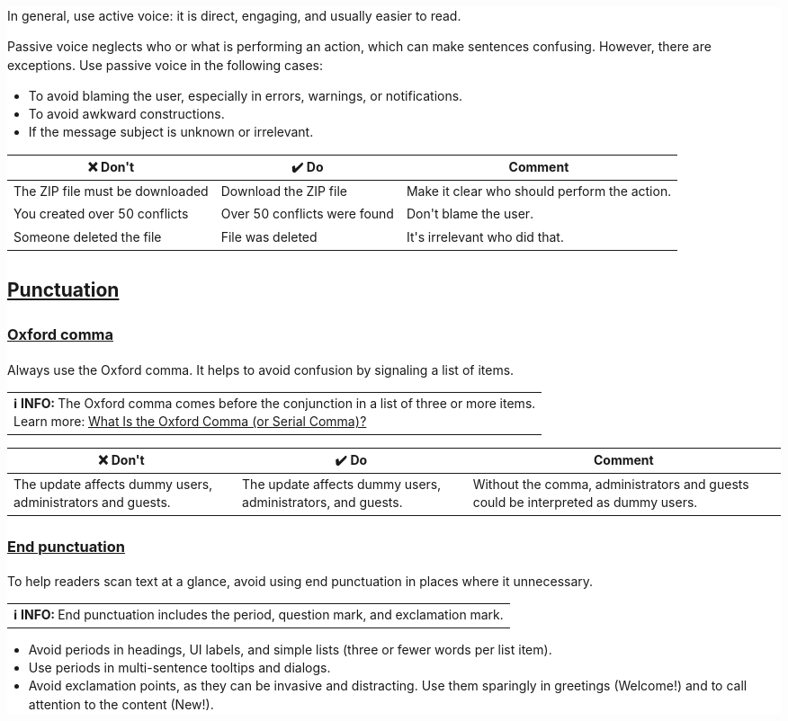 In general, use active voice: it is direct, engaging, and usually easier to read.

Passive voice neglects who or what is performing an action, which can make sentences confusing. However, there are exceptions. Use passive voice in the following cases:

- To avoid blaming the user, especially in errors, warnings, or notifications.
- To avoid awkward constructions.
- If the message subject is unknown or irrelevant.

| ❌ **Don't**                                       | ✔️ **Do**                                       | **Comment**                                        |
|-----------------------------------|-------------------------------|------------------------------------------------|
| The ZIP file must be downloaded   | Download the ZIP file         | Make it clear who should perform the action.  |
| You created over 50 conflicts     | Over 50 conflicts were found | Don't blame the user.                         |
| Someone deleted the file          | File was deleted              | It's irrelevant who did that.                 |

## [Punctuation](#punctuation)

### [Oxford comma](#oxford-comma)

Always use the Oxford comma. It helps to avoid confusion by signaling a list of items.

<table>
  <tr>
    <td>
      <strong>ℹ️ INFO:</strong> The Oxford comma comes before the conjunction in a list of three or more items.
      <br>
      Learn more: <a href="https://www.grammarly.com/blog/punctuation-capitalization/what-is-the-oxford-comma/">What Is the Oxford Comma (or Serial Comma)?</a>
    </td>
  </tr>
</table>


| ❌ **Don't**                                       | ✔️ **Do**                                       | **Comment**                                        |
|----------------------------------------------|---------------------------------------------|----------------------------------------------------------|
| The update affects dummy users, administrators and guests. | The update affects dummy users, administrators, and guests. | Without the comma, administrators and guests could be interpreted as dummy users. |

### [End punctuation](#end-punctuation)

To help readers scan text at a glance, avoid using end punctuation in places where it  unnecessary.

<table>
  <tr>
    <td>
      <strong>ℹ️ INFO:</strong> End punctuation includes the period, question mark, and exclamation mark.
    </td>
  </tr>
</table>

- Avoid periods in headings, UI labels, and simple lists (three or fewer words per list item).
- Use periods in multi-sentence tooltips and dialogs.
- Avoid exclamation points, as they can be invasive and distracting. Use them sparingly in greetings (Welcome!) and to call attention to the content (New!).
